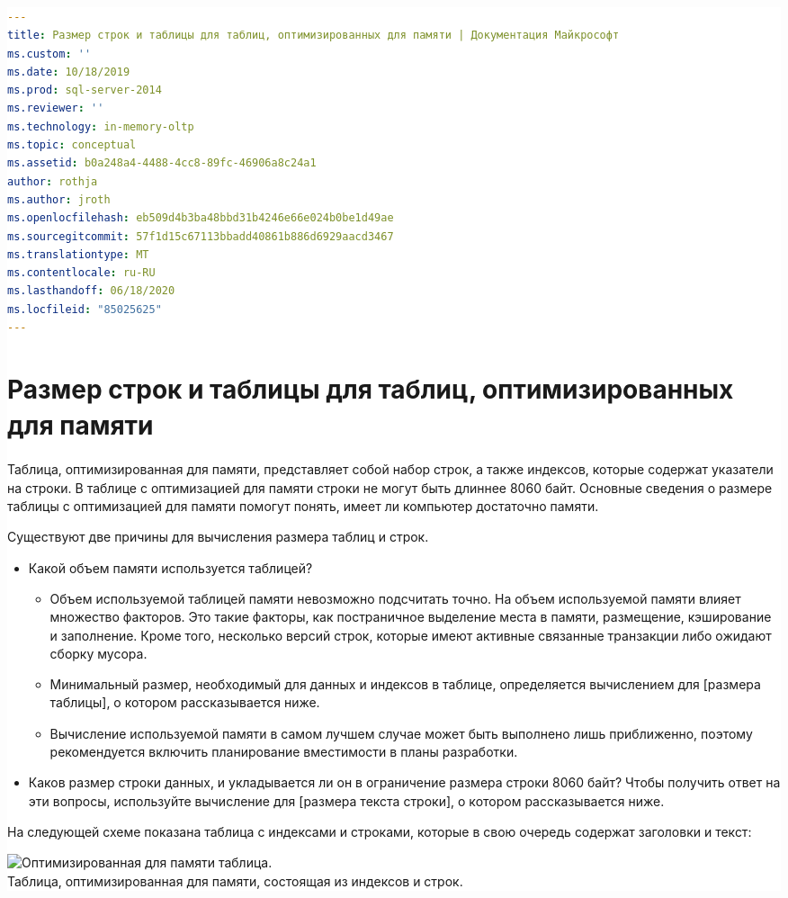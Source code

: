 ```yaml
---
title: Размер строк и таблицы для таблиц, оптимизированных для памяти | Документация Майкрософт
ms.custom: ''
ms.date: 10/18/2019
ms.prod: sql-server-2014
ms.reviewer: ''
ms.technology: in-memory-oltp
ms.topic: conceptual
ms.assetid: b0a248a4-4488-4cc8-89fc-46906a8c24a1
author: rothja
ms.author: jroth
ms.openlocfilehash: eb509d4b3ba48bbd31b4246e66e024b0be1d49ae
ms.sourcegitcommit: 57f1d15c67113bbadd40861b886d6929aacd3467
ms.translationtype: MT
ms.contentlocale: ru-RU
ms.lasthandoff: 06/18/2020
ms.locfileid: "85025625"
---
```

# <a name="table-and-row-size-in-memory-optimized-tables"></a>Размер строк и таблицы для таблиц, оптимизированных для памяти
  Таблица, оптимизированная для памяти, представляет собой набор строк, а также индексов, которые содержат указатели на строки. В таблице с оптимизацией для памяти строки не могут быть длиннее 8060 байт. Основные сведения о размере таблицы с оптимизацией для памяти помогут понять, имеет ли компьютер достаточно памяти.  
  
 Существуют две причины для вычисления размера таблиц и строк.  
  
-   Какой объем памяти используется таблицей?  
  
    -   Объем используемой таблицей памяти невозможно подсчитать точно. На объем используемой памяти влияет множество факторов. Это такие факторы, как постраничное выделение места в памяти, размещение, кэширование и заполнение. Кроме того, несколько версий строк, которые имеют активные связанные транзакции либо ожидают сборку мусора.  
  
    -   Минимальный размер, необходимый для данных и индексов в таблице, определяется вычислением для [размера таблицы], о котором рассказывается ниже.  
  
    -   Вычисление используемой памяти в самом лучшем случае может быть выполнено лишь приближенно, поэтому рекомендуется включить планирование вместимости в планы разработки.  
  
-   Каков размер строки данных, и укладывается ли он в ограничение размера строки 8060 байт? Чтобы получить ответ на эти вопросы, используйте вычисление для [размера текста строки], о котором рассказывается ниже.  
  
 На следующей схеме показана таблица с индексами и строками, которые в свою очередь содержат заголовки и текст:  
  
 ![Оптимизированная для памяти таблица.](../../database-engine/media/hekaton-guide-1.gif "Оптимизированная для памяти таблица.")  
Таблица, оптимизированная для памяти, состоящая из индексов и строк.  
  